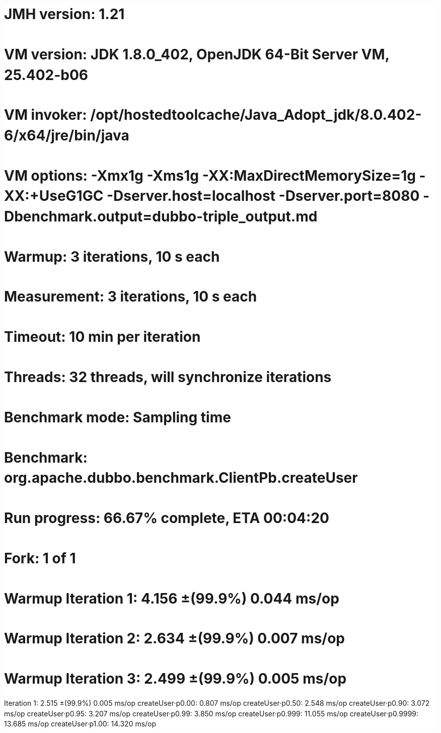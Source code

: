 
# JMH version: 1.21
# VM version: JDK 1.8.0_402, OpenJDK 64-Bit Server VM, 25.402-b06
# VM invoker: /opt/hostedtoolcache/Java_Adopt_jdk/8.0.402-6/x64/jre/bin/java
# VM options: -Xmx1g -Xms1g -XX:MaxDirectMemorySize=1g -XX:+UseG1GC -Dserver.host=localhost -Dserver.port=8080 -Dbenchmark.output=dubbo-triple_output.md
# Warmup: 3 iterations, 10 s each
# Measurement: 3 iterations, 10 s each
# Timeout: 10 min per iteration
# Threads: 32 threads, will synchronize iterations
# Benchmark mode: Sampling time
# Benchmark: org.apache.dubbo.benchmark.ClientPb.createUser

# Run progress: 66.67% complete, ETA 00:04:20
# Fork: 1 of 1
# Warmup Iteration   1: 4.156 ±(99.9%) 0.044 ms/op
# Warmup Iteration   2: 2.634 ±(99.9%) 0.007 ms/op
# Warmup Iteration   3: 2.499 ±(99.9%) 0.005 ms/op
Iteration   1: 2.515 ±(99.9%) 0.005 ms/op
                 createUser·p0.00:   0.807 ms/op
                 createUser·p0.50:   2.548 ms/op
                 createUser·p0.90:   3.072 ms/op
                 createUser·p0.95:   3.207 ms/op
                 createUser·p0.99:   3.850 ms/op
                 createUser·p0.999:  11.055 ms/op
                 createUser·p0.9999: 13.685 ms/op
                 createUser·p1.00:   14.320 ms/op
